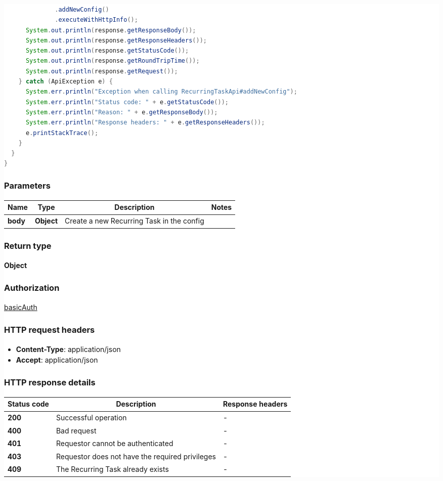 ```java
              .addNewConfig()
              .executeWithHttpInfo();
      System.out.println(response.getResponseBody());
      System.out.println(response.getResponseHeaders());
      System.out.println(response.getStatusCode());
      System.out.println(response.getRoundTripTime());
      System.out.println(response.getRequest());
    } catch (ApiException e) {
      System.err.println("Exception when calling RecurringTaskApi#addNewConfig");
      System.err.println("Status code: " + e.getStatusCode());
      System.err.println("Reason: " + e.getResponseBody());
      System.err.println("Response headers: " + e.getResponseHeaders());
      e.printStackTrace();
    }
  }
}

```

### Parameters

| Name | Type | Description  | Notes |
|------------- | ------------- | ------------- | -------------|
| **body** | **Object**| Create a new Recurring Task in the config | |

### Return type

**Object**

### Authorization

[basicAuth](../README.md#basicAuth)

### HTTP request headers

 - **Content-Type**: application/json
 - **Accept**: application/json

### HTTP response details
| Status code | Description | Response headers |
|-------------|-------------|------------------|
| **200** | Successful operation |  -  |
| **400** | Bad request |  -  |
| **401** | Requestor cannot be authenticated |  -  |
| **403** | Requestor does not have the required privileges |  -  |
| **409** | The Recurring Task already exists |  -  |
